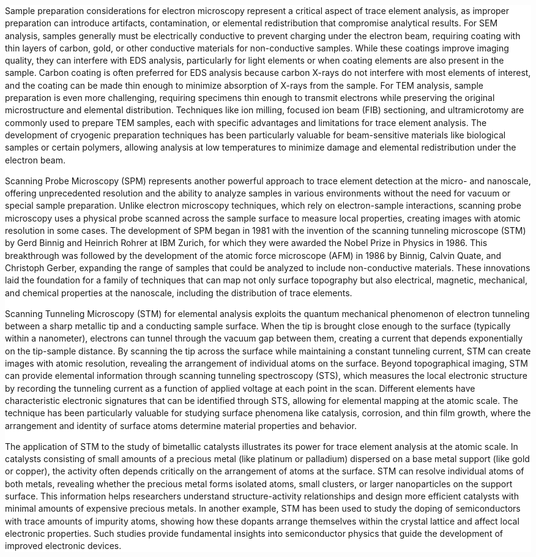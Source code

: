 Sample preparation considerations for electron microscopy represent a critical aspect of trace element analysis, as improper preparation can introduce artifacts, contamination, or elemental redistribution that compromise analytical results. For SEM analysis, samples generally must be electrically conductive to prevent charging under the electron beam, requiring coating with thin layers of carbon, gold, or other conductive materials for non-conductive samples. While these coatings improve imaging quality, they can interfere with EDS analysis, particularly for light elements or when coating elements are also present in the sample. Carbon coating is often preferred for EDS analysis because carbon X-rays do not interfere with most elements of interest, and the coating can be made thin enough to minimize absorption of X-rays from the sample. For TEM analysis, sample preparation is even more challenging, requiring specimens thin enough to transmit electrons while preserving the original microstructure and elemental distribution. Techniques like ion milling, focused ion beam (FIB) sectioning, and ultramicrotomy are commonly used to prepare TEM samples, each with specific advantages and limitations for trace element analysis. The development of cryogenic preparation techniques has been particularly valuable for beam-sensitive materials like biological samples or certain polymers, allowing analysis at low temperatures to minimize damage and elemental redistribution under the electron beam.

Scanning Probe Microscopy (SPM) represents another powerful approach to trace element detection at the micro- and nanoscale, offering unprecedented resolution and the ability to analyze samples in various environments without the need for vacuum or special sample preparation. Unlike electron microscopy techniques, which rely on electron-sample interactions, scanning probe microscopy uses a physical probe scanned across the sample surface to measure local properties, creating images with atomic resolution in some cases. The development of SPM began in 1981 with the invention of the scanning tunneling microscope (STM) by Gerd Binnig and Heinrich Rohrer at IBM Zurich, for which they were awarded the Nobel Prize in Physics in 1986. This breakthrough was followed by the development of the atomic force microscope (AFM) in 1986 by Binnig, Calvin Quate, and Christoph Gerber, expanding the range of samples that could be analyzed to include non-conductive materials. These innovations laid the foundation for a family of techniques that can map not only surface topography but also electrical, magnetic, mechanical, and chemical properties at the nanoscale, including the distribution of trace elements.

Scanning Tunneling Microscopy (STM) for elemental analysis exploits the quantum mechanical phenomenon of electron tunneling between a sharp metallic tip and a conducting sample surface. When the tip is brought close enough to the surface (typically within a nanometer), electrons can tunnel through the vacuum gap between them, creating a current that depends exponentially on the tip-sample distance. By scanning the tip across the surface while maintaining a constant tunneling current, STM can create images with atomic resolution, revealing the arrangement of individual atoms on the surface. Beyond topographical imaging, STM can provide elemental information through scanning tunneling spectroscopy (STS), which measures the local electronic structure by recording the tunneling current as a function of applied voltage at each point in the scan. Different elements have characteristic electronic signatures that can be identified through STS, allowing for elemental mapping at the atomic scale. The technique has been particularly valuable for studying surface phenomena like catalysis, corrosion, and thin film growth, where the arrangement and identity of surface atoms determine material properties and behavior.

The application of STM to the study of bimetallic catalysts illustrates its power for trace element analysis at the atomic scale. In catalysts consisting of small amounts of a precious metal (like platinum or palladium) dispersed on a base metal support (like gold or copper), the activity often depends critically on the arrangement of atoms at the surface. STM can resolve individual atoms of both metals, revealing whether the precious metal forms isolated atoms, small clusters, or larger nanoparticles on the support surface. This information helps researchers understand structure-activity relationships and design more efficient catalysts with minimal amounts of expensive precious metals. In another example, STM has been used to study the doping of semiconductors with trace amounts of impurity atoms, showing how these dopants arrange themselves within the crystal lattice and affect local electronic properties. Such studies provide fundamental insights into semiconductor physics that guide the development of improved electronic devices.
